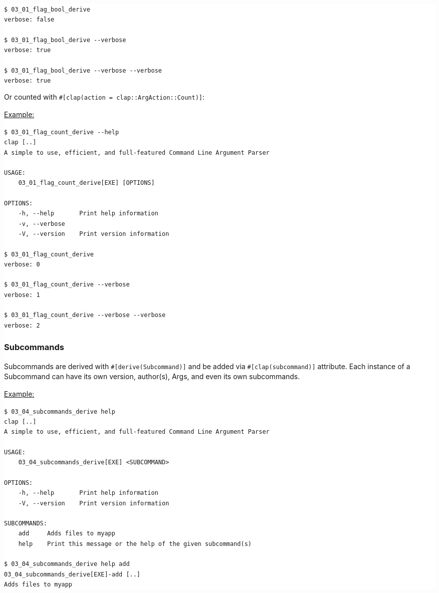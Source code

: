 ```console
$ 03_01_flag_bool_derive
verbose: false

$ 03_01_flag_bool_derive --verbose
verbose: true

$ 03_01_flag_bool_derive --verbose --verbose
verbose: true

```

Or counted with `#[clap(action = clap::ArgAction::Count)]`:

[Example:](03_01_flag_count.rs)
```console
$ 03_01_flag_count_derive --help
clap [..]
A simple to use, efficient, and full-featured Command Line Argument Parser

USAGE:
    03_01_flag_count_derive[EXE] [OPTIONS]

OPTIONS:
    -h, --help       Print help information
    -v, --verbose    
    -V, --version    Print version information

$ 03_01_flag_count_derive
verbose: 0

$ 03_01_flag_count_derive --verbose
verbose: 1

$ 03_01_flag_count_derive --verbose --verbose
verbose: 2

```

### Subcommands

Subcommands are derived with `#[derive(Subcommand)]` and be added via `#[clap(subcommand)]` attribute. Each
instance of a Subcommand can have its own version, author(s), Args, and even its own
subcommands.

[Example:](03_04_subcommands.rs)
```console
$ 03_04_subcommands_derive help
clap [..]
A simple to use, efficient, and full-featured Command Line Argument Parser

USAGE:
    03_04_subcommands_derive[EXE] <SUBCOMMAND>

OPTIONS:
    -h, --help       Print help information
    -V, --version    Print version information

SUBCOMMANDS:
    add     Adds files to myapp
    help    Print this message or the help of the given subcommand(s)

$ 03_04_subcommands_derive help add
03_04_subcommands_derive[EXE]-add [..]
Adds files to myapp
```